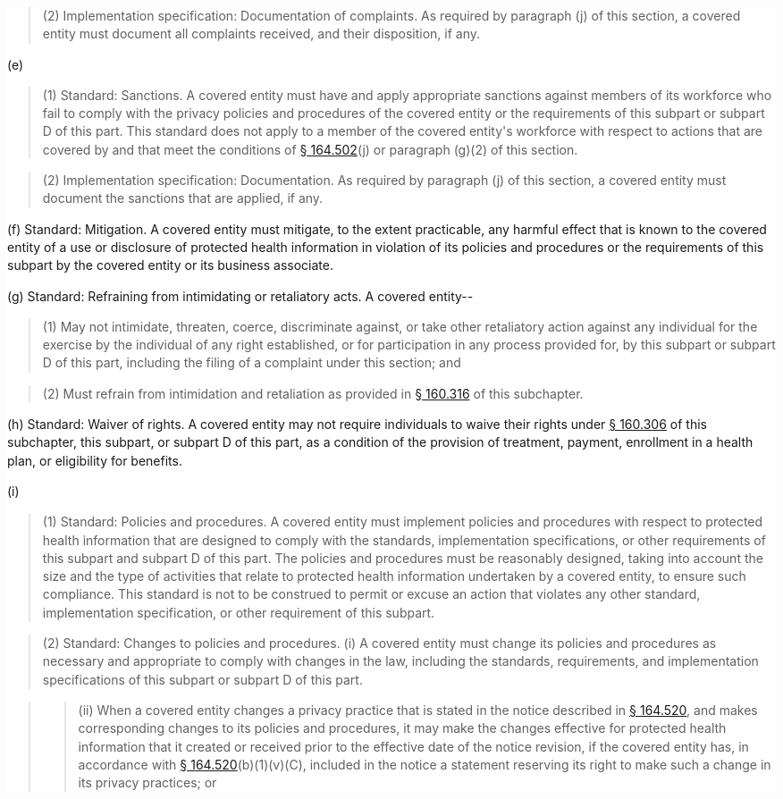 > (2) Implementation specification: Documentation of complaints. As required by paragraph (j) of this section, a covered entity must document all complaints received, and their disposition, if any.

(e)

> (1) Standard: Sanctions. A covered entity must have and apply appropriate sanctions against members of its workforce who fail to comply with the privacy policies and procedures of the covered entity or the requirements of this subpart or subpart D of this part. This standard does not apply to a member of the covered entity's workforce with respect to actions that are covered by and that meet the conditions of [§ 164.502](/hipaa/regulations/164-502-uses-disclosures-general/)(j) or paragraph (g)(2) of this section.

> (2) Implementation specification: Documentation. As required by paragraph (j) of this section, a covered entity must document the sanctions that are applied, if any.

(f) Standard: Mitigation. A covered entity must mitigate, to the extent practicable, any harmful effect that is known to the covered entity of a use or disclosure of protected health information in violation of its policies and procedures or the requirements of this subpart by the covered entity or its business associate.

(g) Standard: Refraining from intimidating or retaliatory acts. A covered entity--

> (1) May not intimidate, threaten, coerce, discriminate against, or take other retaliatory action against any individual for the exercise by the individual of any right established, or for participation in any process provided for, by this subpart or subpart D of this part, including the filing of a complaint under this section; and

> (2) Must refrain from intimidation and retaliation as provided in [§ 160.316](/hipaa/regulations/160-316-intimidation-retaliation/) of this subchapter.

(h) Standard: Waiver of rights. A covered entity may not require individuals to waive their rights under [§ 160.306](/hipaa/regulations/160-306-complaints-to-the-secretary/) of this subchapter, this subpart, or subpart D of this part, as a condition of the provision of treatment, payment, enrollment in a health plan, or eligibility for benefits.

(i)

> (1) Standard: Policies and procedures. A covered entity must implement policies and procedures with respect to protected health information that are designed to comply with the standards, implementation specifications, or other requirements of this subpart and subpart D of this part. The policies and procedures must be reasonably designed, taking into account the size and the type of activities that relate to protected health information undertaken by a covered entity, to ensure such compliance. This standard is not to be construed to permit or excuse an action that violates any other standard, implementation specification, or other requirement of this subpart.

> (2) Standard: Changes to policies and procedures. (i) A covered entity must change its policies and procedures as necessary and appropriate to comply with changes in the law, including the standards, requirements, and implementation specifications of this subpart or subpart D of this part.

> > (ii) When a covered entity changes a privacy practice that is stated in the notice described in [§ 164.520](/hipaa/regulations/164-520-notice-of-privacy-practices/), and makes corresponding changes to its policies and procedures, it may make the changes effective for protected health information that it created or received prior to the effective date of the notice revision, if the covered entity has, in accordance with [§ 164.520](/hipaa/regulations/164-520-notice-of-privacy-practices/)(b)(1)(v)&#40;C), included in the notice a statement reserving its right to make such a change in its privacy practices; or
